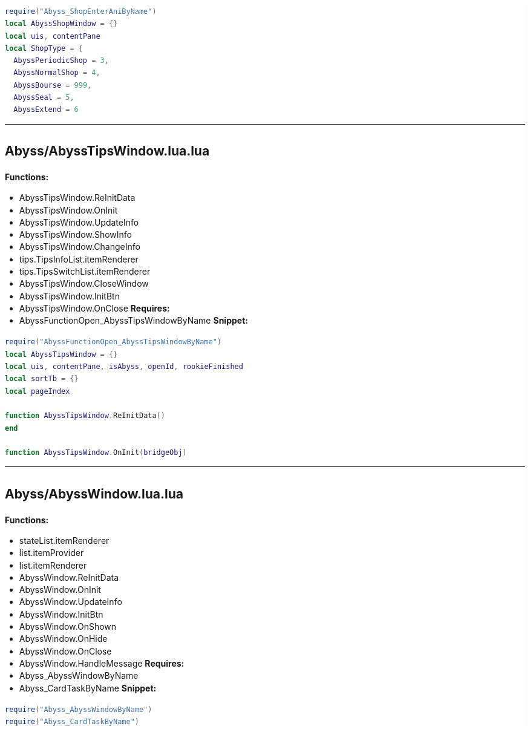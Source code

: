 ```lua
require("Abyss_ShopEnterAniByName")
local AbyssShopWindow = {}
local uis, contentPane
local ShopType = {
  AbyssPeriodicShop = 3,
  AbyssNormalShop = 4,
  AbyssBourse = 999,
  AbyssSeal = 5,
  AbyssExtend = 6
```

---

## Abyss/AbyssTipsWindow.lua.lua
**Functions:**
- AbyssTipsWindow.ReInitData
- AbyssTipsWindow.OnInit
- AbyssTipsWindow.UpdateInfo
- AbyssTipsWindow.ShowInfo
- AbyssTipsWindow.ChangeInfo
- tips.TipsInfoList.itemRenderer
- tips.TipsSwitchList.itemRenderer
- AbyssTipsWindow.CloseWindow
- AbyssTipsWindow.InitBtn
- AbyssTipsWindow.OnClose
**Requires:**
- AbyssFunctionOpen_AbyssTipsWindowByName
**Snippet:**
```lua
require("AbyssFunctionOpen_AbyssTipsWindowByName")
local AbyssTipsWindow = {}
local uis, contentPane, isAbyss, openId, rookieFinished
local sortTb = {}
local pageIndex

function AbyssTipsWindow.ReInitData()
end

function AbyssTipsWindow.OnInit(bridgeObj)
```

---

## Abyss/AbyssWindow.lua.lua
**Functions:**
- stateList.itemRenderer
- list.itemProvider
- list.itemRenderer
- AbyssWindow.ReInitData
- AbyssWindow.OnInit
- AbyssWindow.UpdateInfo
- AbyssWindow.InitBtn
- AbyssWindow.OnShown
- AbyssWindow.OnHide
- AbyssWindow.OnClose
- AbyssWindow.HandleMessage
**Requires:**
- Abyss_AbyssWindowByName
- Abyss_CardTaskByName
**Snippet:**
```lua
require("Abyss_AbyssWindowByName")
require("Abyss_CardTaskByName")
```